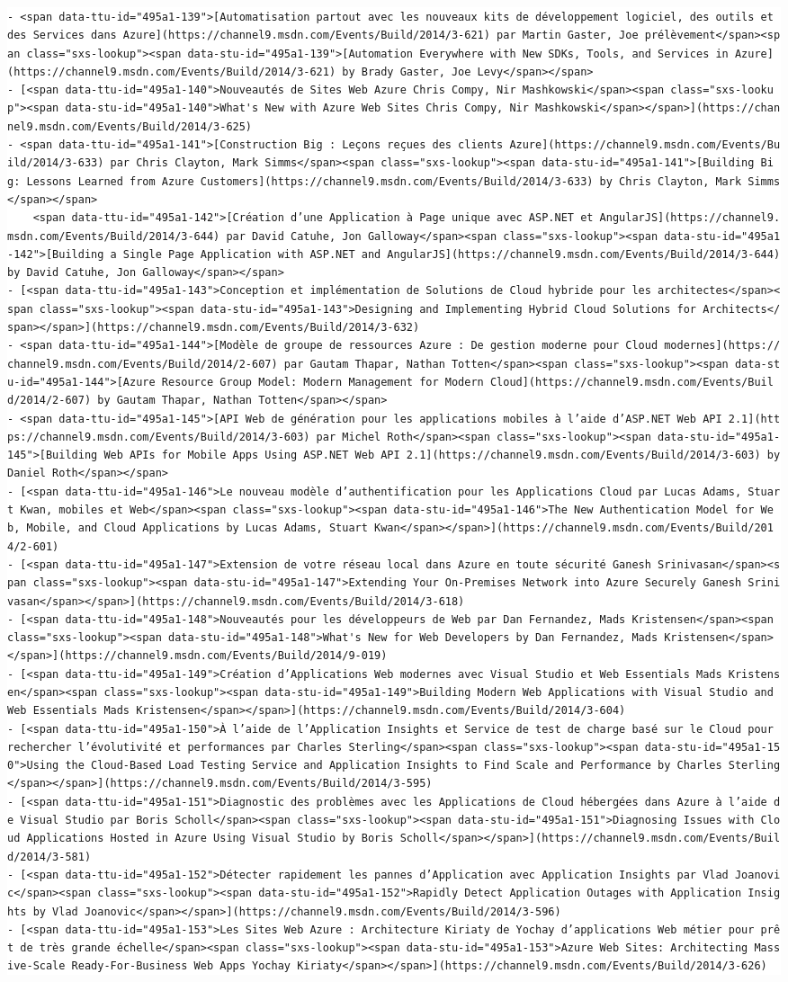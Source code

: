     - <span data-ttu-id="495a1-139">[Automatisation partout avec les nouveaux kits de développement logiciel, des outils et des Services dans Azure](https://channel9.msdn.com/Events/Build/2014/3-621) par Martin Gaster, Joe prélèvement</span><span class="sxs-lookup"><span data-stu-id="495a1-139">[Automation Everywhere with New SDKs, Tools, and Services in Azure](https://channel9.msdn.com/Events/Build/2014/3-621) by Brady Gaster, Joe Levy</span></span>
    - [<span data-ttu-id="495a1-140">Nouveautés de Sites Web Azure Chris Compy, Nir Mashkowski</span><span class="sxs-lookup"><span data-stu-id="495a1-140">What's New with Azure Web Sites Chris Compy, Nir Mashkowski</span></span>](https://channel9.msdn.com/Events/Build/2014/3-625)
    - <span data-ttu-id="495a1-141">[Construction Big : Leçons reçues des clients Azure](https://channel9.msdn.com/Events/Build/2014/3-633) par Chris Clayton, Mark Simms</span><span class="sxs-lookup"><span data-stu-id="495a1-141">[Building Big: Lessons Learned from Azure Customers](https://channel9.msdn.com/Events/Build/2014/3-633) by Chris Clayton, Mark Simms</span></span>   
        <span data-ttu-id="495a1-142">[Création d’une Application à Page unique avec ASP.NET et AngularJS](https://channel9.msdn.com/Events/Build/2014/3-644) par David Catuhe, Jon Galloway</span><span class="sxs-lookup"><span data-stu-id="495a1-142">[Building a Single Page Application with ASP.NET and AngularJS](https://channel9.msdn.com/Events/Build/2014/3-644) by David Catuhe, Jon Galloway</span></span>
    - [<span data-ttu-id="495a1-143">Conception et implémentation de Solutions de Cloud hybride pour les architectes</span><span class="sxs-lookup"><span data-stu-id="495a1-143">Designing and Implementing Hybrid Cloud Solutions for Architects</span></span>](https://channel9.msdn.com/Events/Build/2014/3-632)
    - <span data-ttu-id="495a1-144">[Modèle de groupe de ressources Azure : De gestion moderne pour Cloud modernes](https://channel9.msdn.com/Events/Build/2014/2-607) par Gautam Thapar, Nathan Totten</span><span class="sxs-lookup"><span data-stu-id="495a1-144">[Azure Resource Group Model: Modern Management for Modern Cloud](https://channel9.msdn.com/Events/Build/2014/2-607) by Gautam Thapar, Nathan Totten</span></span>
    - <span data-ttu-id="495a1-145">[API Web de génération pour les applications mobiles à l’aide d’ASP.NET Web API 2.1](https://channel9.msdn.com/Events/Build/2014/3-603) par Michel Roth</span><span class="sxs-lookup"><span data-stu-id="495a1-145">[Building Web APIs for Mobile Apps Using ASP.NET Web API 2.1](https://channel9.msdn.com/Events/Build/2014/3-603) by Daniel Roth</span></span>
    - [<span data-ttu-id="495a1-146">Le nouveau modèle d’authentification pour les Applications Cloud par Lucas Adams, Stuart Kwan, mobiles et Web</span><span class="sxs-lookup"><span data-stu-id="495a1-146">The New Authentication Model for Web, Mobile, and Cloud Applications by Lucas Adams, Stuart Kwan</span></span>](https://channel9.msdn.com/Events/Build/2014/2-601)
    - [<span data-ttu-id="495a1-147">Extension de votre réseau local dans Azure en toute sécurité Ganesh Srinivasan</span><span class="sxs-lookup"><span data-stu-id="495a1-147">Extending Your On-Premises Network into Azure Securely Ganesh Srinivasan</span></span>](https://channel9.msdn.com/Events/Build/2014/3-618)
    - [<span data-ttu-id="495a1-148">Nouveautés pour les développeurs de Web par Dan Fernandez, Mads Kristensen</span><span class="sxs-lookup"><span data-stu-id="495a1-148">What's New for Web Developers by Dan Fernandez, Mads Kristensen</span></span>](https://channel9.msdn.com/Events/Build/2014/9-019)
    - [<span data-ttu-id="495a1-149">Création d’Applications Web modernes avec Visual Studio et Web Essentials Mads Kristensen</span><span class="sxs-lookup"><span data-stu-id="495a1-149">Building Modern Web Applications with Visual Studio and Web Essentials Mads Kristensen</span></span>](https://channel9.msdn.com/Events/Build/2014/3-604)
    - [<span data-ttu-id="495a1-150">À l’aide de l’Application Insights et Service de test de charge basé sur le Cloud pour rechercher l’évolutivité et performances par Charles Sterling</span><span class="sxs-lookup"><span data-stu-id="495a1-150">Using the Cloud-Based Load Testing Service and Application Insights to Find Scale and Performance by Charles Sterling</span></span>](https://channel9.msdn.com/Events/Build/2014/3-595)
    - [<span data-ttu-id="495a1-151">Diagnostic des problèmes avec les Applications de Cloud hébergées dans Azure à l’aide de Visual Studio par Boris Scholl</span><span class="sxs-lookup"><span data-stu-id="495a1-151">Diagnosing Issues with Cloud Applications Hosted in Azure Using Visual Studio by Boris Scholl</span></span>](https://channel9.msdn.com/Events/Build/2014/3-581)
    - [<span data-ttu-id="495a1-152">Détecter rapidement les pannes d’Application avec Application Insights par Vlad Joanovic</span><span class="sxs-lookup"><span data-stu-id="495a1-152">Rapidly Detect Application Outages with Application Insights by Vlad Joanovic</span></span>](https://channel9.msdn.com/Events/Build/2014/3-596)
    - [<span data-ttu-id="495a1-153">Les Sites Web Azure : Architecture Kiriaty de Yochay d’applications Web métier pour prêt de très grande échelle</span><span class="sxs-lookup"><span data-stu-id="495a1-153">Azure Web Sites: Architecting Massive-Scale Ready-For-Business Web Apps Yochay Kiriaty</span></span>](https://channel9.msdn.com/Events/Build/2014/3-626)